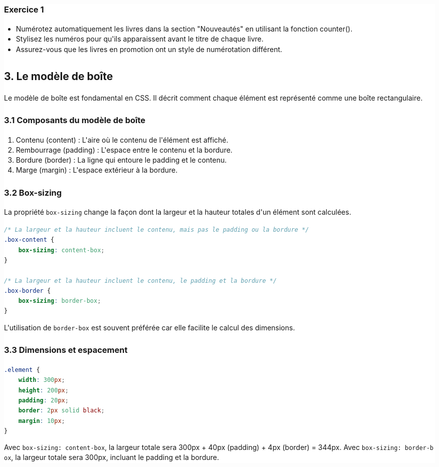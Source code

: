
### Exercice 1
- Numérotez automatiquement les livres dans la section "Nouveautés" en utilisant la fonction counter().
- Stylisez les numéros pour qu'ils apparaissent avant le titre de chaque livre.
- Assurez-vous que les livres en promotion ont un style de numérotation différent.

## 3. Le modèle de boîte

Le modèle de boîte est fondamental en CSS. Il décrit comment chaque élément est représenté comme une boîte rectangulaire.

### 3.1 Composants du modèle de boîte

1. Contenu (content) : L'aire où le contenu de l'élément est affiché.
2. Rembourrage (padding) : L'espace entre le contenu et la bordure.
3. Bordure (border) : La ligne qui entoure le padding et le contenu.
4. Marge (margin) : L'espace extérieur à la bordure.

### 3.2 Box-sizing

La propriété `box-sizing` change la façon dont la largeur et la hauteur totales d'un élément sont calculées.

```css
/* La largeur et la hauteur incluent le contenu, mais pas le padding ou la bordure */
.box-content {
    box-sizing: content-box;
}

/* La largeur et la hauteur incluent le contenu, le padding et la bordure */
.box-border {
    box-sizing: border-box;
}
```

L'utilisation de `border-box` est souvent préférée car elle facilite le calcul des dimensions.

### 3.3 Dimensions et espacement

```css
.element {
    width: 300px;
    height: 200px;
    padding: 20px;
    border: 2px solid black;
    margin: 10px;
}
```

Avec `box-sizing: content-box`, la largeur totale sera 300px + 40px (padding) + 4px (border) = 344px.
Avec `box-sizing: border-box`, la largeur totale sera 300px, incluant le padding et la bordure.
